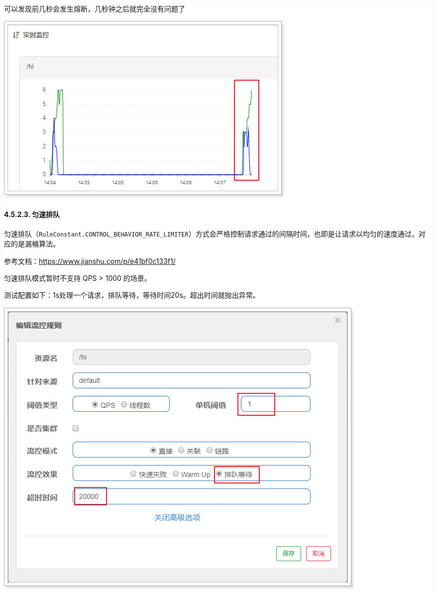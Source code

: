 可以发现前几秒会发生熔断，几秒钟之后就完全没有问题了

 ![1584943741860](image/1584943741860.png)



#### 4.5.2.3. 匀速排队

匀速排队（`RuleConstant.CONTROL_BEHAVIOR_RATE_LIMITER`）方式会严格控制请求通过的间隔时间，也即是让请求以均匀的速度通过，对应的是漏桶算法。

参考文档：https://www.jianshu.com/p/e41bf0c133f1/

匀速排队模式暂时不支持 QPS > 1000 的场景。

测试配置如下：1s处理一个请求，排队等待，等待时间20s。超出时间就抛出异常。

 ![1584946319183](image/1584946319183.png)
